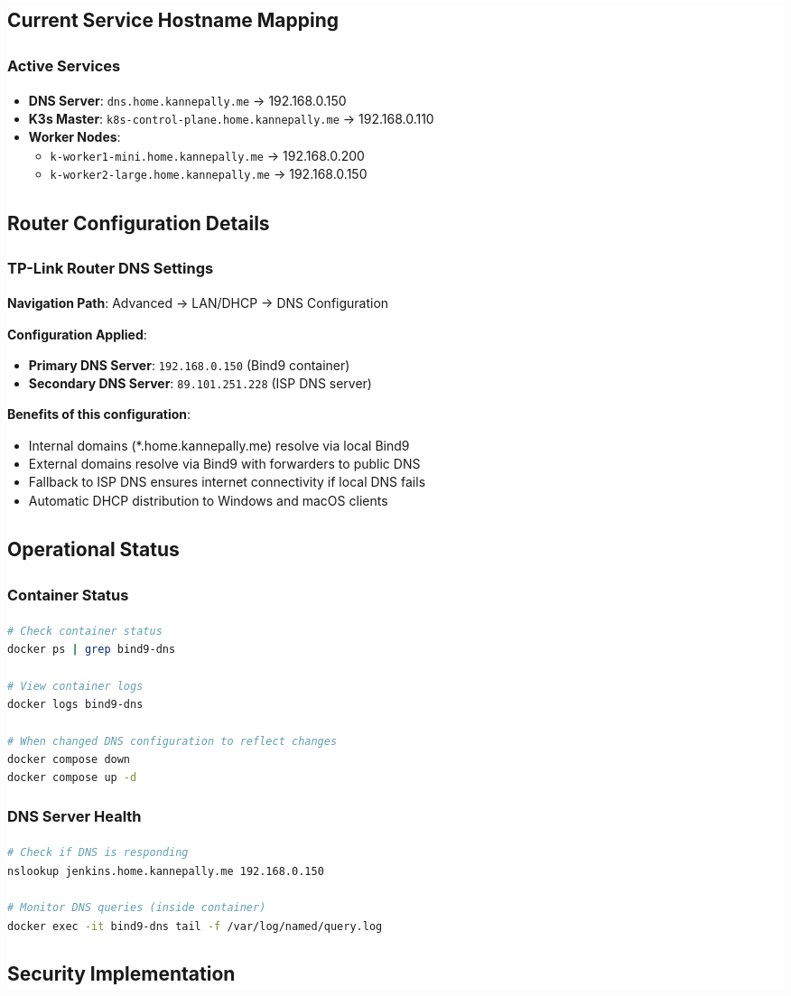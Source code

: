 ## Current Service Hostname Mapping

### Active Services
- **DNS Server**: `dns.home.kannepally.me` → 192.168.0.150
- **K3s Master**: `k8s-control-plane.home.kannepally.me` → 192.168.0.110
- **Worker Nodes**: 
  - `k-worker1-mini.home.kannepally.me` → 192.168.0.200
  - `k-worker2-large.home.kannepally.me` → 192.168.0.150


## Router Configuration Details

### TP-Link Router DNS Settings
**Navigation Path**: Advanced → LAN/DHCP → DNS Configuration

**Configuration Applied**:
- **Primary DNS Server**: `192.168.0.150` (Bind9 container)
- **Secondary DNS Server**: `89.101.251.228` (ISP DNS server)

**Benefits of this configuration**:
- Internal domains (*.home.kannepally.me) resolve via local Bind9
- External domains resolve via Bind9 with forwarders to public DNS
- Fallback to ISP DNS ensures internet connectivity if local DNS fails
- Automatic DHCP distribution to Windows and macOS clients

## Operational Status

### Container Status
```bash
# Check container status
docker ps | grep bind9-dns

# View container logs
docker logs bind9-dns

# When changed DNS configuration to reflect changes
docker compose down
docker compose up -d
```

### DNS Server Health
```bash
# Check if DNS is responding
nslookup jenkins.home.kannepally.me 192.168.0.150

# Monitor DNS queries (inside container)
docker exec -it bind9-dns tail -f /var/log/named/query.log
```

## Security Implementation
